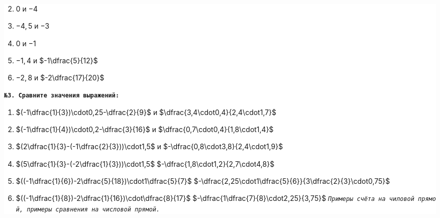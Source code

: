 2) $0$ и $-4$

3) $-4,5$ и $-3$

4) $0$ и $-1$

5) $-1,4$ и $-1\dfrac{5}{12}$

6) $-2,8$ и $-2\dfrac{17}{20}$

**`№3. Сравните значения выражений:`**

1) $(-1\dfrac{1}{3})\cdot0,25-\dfrac{2}{9}$ и $\dfrac{3,4\cdot0,4}{2,4\cdot1,7}$

2) $(-1\dfrac{1}{4})\cdot0,2-\dfrac{3}{16}$ и $\dfrac{0,7\cdot0,4}{1,8\cdot1,4}$

3) $(2\dfrac{1}{3}-(-1\dfrac{2}{3}))\cdot1,5$ и $-\dfrac{0,8\cdot3,8}{2,4\cdot1,9}$

4) $(5\dfrac{1}{3}-(-2\dfrac{1}{3}))\cdot1,5$ $-\dfrac{1,8\cdot1,2}{2,7\cdot4,8}$

5) $((-1\dfrac{1}{6})-2\dfrac{5}{18})\cdot1\dfrac{5}{7}$ $-\dfrac{2,25\cdot1\dfrac{5}{6}}{3\dfrac{2}{3}\cdot0,75}$

6) $((-1\dfrac{1}{8})-2\dfrac{1}{16})\cdot\dfrac{8}{17}$ $-\dfrac{1\dfrac{7}{8}\cdot2,25}{3,75}$
*`Примеры счёта на чиловой прямой, примеры сравнения на числовой прямой.`*
